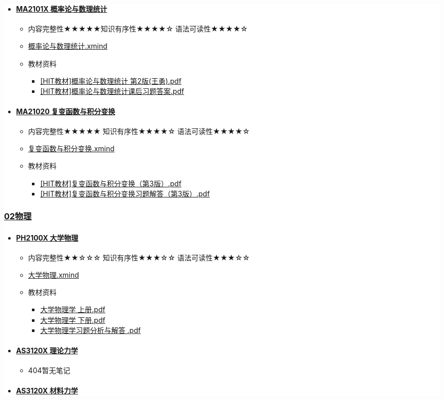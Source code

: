 - #### [MA2101X 概率论与数理统计](01%E6%95%B0%E5%AD%A6/MA2101X%20%E6%A6%82%E7%8E%87%E8%AE%BA%E4%B8%8E%E6%95%B0%E7%90%86%E7%BB%9F%E8%AE%A1)

	- 内容完整性★★★★★知识有序性★★★★☆	语法可读性★★★★☆
	- [概率论与数理统计.xmind](01%E6%95%B0%E5%AD%A6/MA2101X%20%E6%A6%82%E7%8E%87%E8%AE%BA%E4%B8%8E%E6%95%B0%E7%90%86%E7%BB%9F%E8%AE%A1/%E6%A6%82%E7%8E%87%E8%AE%BA%E4%B8%8E%E6%95%B0%E7%90%86%E7%BB%9F%E8%AE%A1.xmind)
	- 教材资料

		- [[HIT教材]概率论与数理统计 第2版(王勇).pdf](01%E6%95%B0%E5%AD%A6/MA2101X%20%E6%A6%82%E7%8E%87%E8%AE%BA%E4%B8%8E%E6%95%B0%E7%90%86%E7%BB%9F%E8%AE%A1/%5BHIT%E6%95%99%E6%9D%90%5D%E6%A6%82%E7%8E%87%E8%AE%BA%E4%B8%8E%E6%95%B0%E7%90%86%E7%BB%9F%E8%AE%A1%20%E7%AC%AC2%E7%89%88(%E7%8E%8B%E5%8B%87).pdf)
		- [[HIT教材]概率论与数理统计课后习题答案.pdf](01%E6%95%B0%E5%AD%A6/MA2101X%20%E6%A6%82%E7%8E%87%E8%AE%BA%E4%B8%8E%E6%95%B0%E7%90%86%E7%BB%9F%E8%AE%A1/%5BHIT%E6%95%99%E6%9D%90%5D%E6%A6%82%E7%8E%87%E8%AE%BA%E4%B8%8E%E6%95%B0%E7%90%86%E7%BB%9F%E8%AE%A1%E8%AF%BE%E5%90%8E%E4%B9%A0%E9%A2%98%E7%AD%94%E6%A1%88.pdf)

- #### [MA21020 复变函数与积分变换](01%E6%95%B0%E5%AD%A6/MA21020%20%E5%A4%8D%E5%8F%98%E5%87%BD%E6%95%B0%E4%B8%8E%E7%A7%AF%E5%88%86%E5%8F%98%E6%8D%A2)

	- 内容完整性★★★★★	知识有序性★★★★☆	语法可读性★★★★☆
	- [复变函数与积分变换.xmind](01%E6%95%B0%E5%AD%A6/MA21020%20%E5%A4%8D%E5%8F%98%E5%87%BD%E6%95%B0%E4%B8%8E%E7%A7%AF%E5%88%86%E5%8F%98%E6%8D%A2/%E5%A4%8D%E5%8F%98%E5%87%BD%E6%95%B0%E4%B8%8E%E7%A7%AF%E5%88%86%E5%8F%98%E6%8D%A2.xmind)
	- 教材资料

		- [[HIT教材]复变函数与积分变换（第3版）.pdf](01%E6%95%B0%E5%AD%A6/MA21020%20%E5%A4%8D%E5%8F%98%E5%87%BD%E6%95%B0%E4%B8%8E%E7%A7%AF%E5%88%86%E5%8F%98%E6%8D%A2/%5BHIT%E6%95%99%E6%9D%90%5D%E5%A4%8D%E5%8F%98%E5%87%BD%E6%95%B0%E4%B8%8E%E7%A7%AF%E5%88%86%E5%8F%98%E6%8D%A2%EF%BC%88%E7%AC%AC3%E7%89%88%EF%BC%89.pdf)
		- [[HIT教材]复变函数与积分变换习题解答（第3版）.pdf](01%E6%95%B0%E5%AD%A6/MA21020%20%E5%A4%8D%E5%8F%98%E5%87%BD%E6%95%B0%E4%B8%8E%E7%A7%AF%E5%88%86%E5%8F%98%E6%8D%A2/%5BHIT%E6%95%99%E6%9D%90%5D%E5%A4%8D%E5%8F%98%E5%87%BD%E6%95%B0%E4%B8%8E%E7%A7%AF%E5%88%86%E5%8F%98%E6%8D%A2%E4%B9%A0%E9%A2%98%E8%A7%A3%E7%AD%94%EF%BC%88%E7%AC%AC3%E7%89%88%EF%BC%89.pdf)

### [02物理](02%E7%89%A9%E7%90%86)

- #### [PH2100X 大学物理](02%E7%89%A9%E7%90%86/PH2100X%20%E5%A4%A7%E5%AD%A6%E7%89%A9%E7%90%86)

	- 内容完整性★★☆☆☆	知识有序性★★★☆☆	语法可读性★★★☆☆
	- [大学物理.xmind](02%E7%89%A9%E7%90%86/PH2100X%20%E5%A4%A7%E5%AD%A6%E7%89%A9%E7%90%86/%E5%A4%A7%E5%AD%A6%E7%89%A9%E7%90%86.xmind)
	- 教材资料

		- [大学物理学 上册.pdf](02%E7%89%A9%E7%90%86/PH2100X%20%E5%A4%A7%E5%AD%A6%E7%89%A9%E7%90%86/%E9%99%84%E4%BB%B6%E4%B8%80%EF%BC%9A%E5%A4%A7%E5%AD%A6%E7%89%A9%E7%90%86%E5%AD%A6%20%E4%B8%8A%E5%86%8C.pdf)
		- [大学物理学 下册.pdf](02%E7%89%A9%E7%90%86/PH2100X%20%E5%A4%A7%E5%AD%A6%E7%89%A9%E7%90%86/%E9%99%84%E4%BB%B6%E4%BA%8C%EF%BC%9A%E5%A4%A7%E5%AD%A6%E7%89%A9%E7%90%86%E5%AD%A6%20%E4%B8%8B%E5%86%8C.pdf)
		- [大学物理学习题分析与解答 .pdf](02%E7%89%A9%E7%90%86/PH2100X%20%E5%A4%A7%E5%AD%A6%E7%89%A9%E7%90%86/%E9%99%84%E4%BB%B6%E4%B8%89%EF%BC%9A%E5%A4%A7%E5%AD%A6%E7%89%A9%E7%90%86%E5%AD%A6%E4%B9%A0%E9%A2%98%E5%88%86%E6%9E%90%E4%B8%8E%E8%A7%A3%E7%AD%94%20.pdf)

- #### [AS3120X 理论力学](02%E7%89%A9%E7%90%86/AS3120X%20%E7%90%86%E8%AE%BA%E5%8A%9B%E5%AD%A6)

	- 404暂无笔记

- #### [AS3120X 材料力学](02%E7%89%A9%E7%90%86/AS3120X%20%E6%9D%90%E6%96%99%E5%8A%9B%E5%AD%A6)
